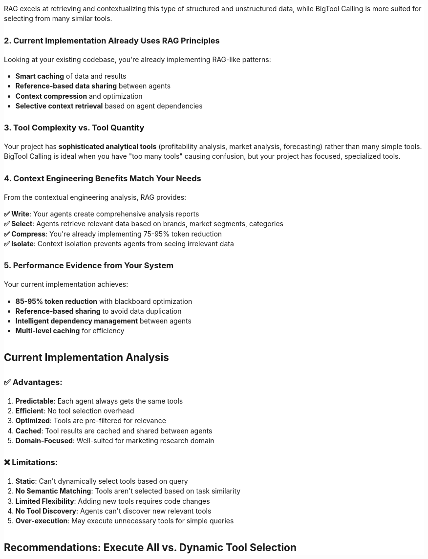 RAG excels at retrieving and contextualizing this type of structured and unstructured data, while BigTool Calling is more suited for selecting from many similar tools.

### **2. Current Implementation Already Uses RAG Principles**
Looking at your existing codebase, you're already implementing RAG-like patterns:
- **Smart caching** of data and results
- **Reference-based data sharing** between agents
- **Context compression** and optimization
- **Selective context retrieval** based on agent dependencies

### **3. Tool Complexity vs. Tool Quantity**
Your project has **sophisticated analytical tools** (profitability analysis, market analysis, forecasting) rather than many simple tools. BigTool Calling is ideal when you have "too many tools" causing confusion, but your project has focused, specialized tools.

### **4. Context Engineering Benefits Match Your Needs**

From the contextual engineering analysis, RAG provides:

**✅ Write**: Your agents create comprehensive analysis reports  
**✅ Select**: Agents retrieve relevant data based on brands, market segments, categories  
**✅ Compress**: You're already implementing 75-95% token reduction  
**✅ Isolate**: Context isolation prevents agents from seeing irrelevant data  

### **5. Performance Evidence from Your System**
Your current implementation achieves:
- **85-95% token reduction** with blackboard optimization
- **Reference-based sharing** to avoid data duplication
- **Intelligent dependency management** between agents
- **Multi-level caching** for efficiency

## Current Implementation Analysis

### **✅ Advantages:**
1. **Predictable**: Each agent always gets the same tools
2. **Efficient**: No tool selection overhead
3. **Optimized**: Tools are pre-filtered for relevance
4. **Cached**: Tool results are cached and shared between agents
5. **Domain-Focused**: Well-suited for marketing research domain

### **❌ Limitations:**
1. **Static**: Can't dynamically select tools based on query
2. **No Semantic Matching**: Tools aren't selected based on task similarity
3. **Limited Flexibility**: Adding new tools requires code changes
4. **No Tool Discovery**: Agents can't discover new relevant tools
5. **Over-execution**: May execute unnecessary tools for simple queries

## Recommendations: Execute All vs. Dynamic Tool Selection

